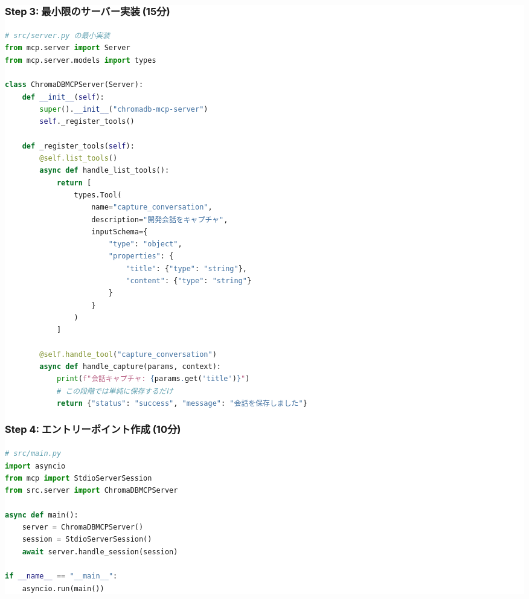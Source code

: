 ### Step 3: 最小限のサーバー実装 (15分)
```python
# src/server.py の最小実装
from mcp.server import Server
from mcp.server.models import types

class ChromaDBMCPServer(Server):
    def __init__(self):
        super().__init__("chromadb-mcp-server")
        self._register_tools()
    
    def _register_tools(self):
        @self.list_tools()
        async def handle_list_tools():
            return [
                types.Tool(
                    name="capture_conversation",
                    description="開発会話をキャプチャ",
                    inputSchema={
                        "type": "object",
                        "properties": {
                            "title": {"type": "string"},
                            "content": {"type": "string"}
                        }
                    }
                )
            ]
        
        @self.handle_tool("capture_conversation")
        async def handle_capture(params, context):
            print(f"会話キャプチャ: {params.get('title')}")
            # この段階では単純に保存するだけ
            return {"status": "success", "message": "会話を保存しました"}
```

### Step 4: エントリーポイント作成 (10分)
```python
# src/main.py
import asyncio
from mcp import StdioServerSession
from src.server import ChromaDBMCPServer

async def main():
    server = ChromaDBMCPServer()
    session = StdioServerSession()
    await server.handle_session(session)

if __name__ == "__main__":
    asyncio.run(main())
```
